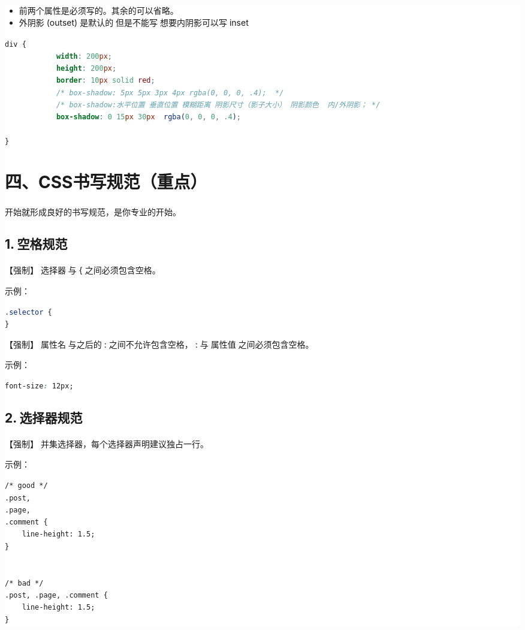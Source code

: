 - 前两个属性是必须写的。其余的可以省略。
- 外阴影 (outset) 是默认的 但是不能写           想要内阴影可以写  inset 

```css
div {
			width: 200px;
			height: 200px;
			border: 10px solid red;
			/* box-shadow: 5px 5px 3px 4px rgba(0, 0, 0, .4);  */
			/* box-shadow:水平位置 垂直位置 模糊距离 阴影尺寸（影子大小） 阴影颜色  内/外阴影； */
			box-shadow: 0 15px 30px  rgba(0, 0, 0, .4);
			
}
```

# 四、CSS书写规范（重点）

开始就形成良好的书写规范，是你专业的开始。

## 1. 空格规范

【强制】 选择器 与 { 之间必须包含空格。

示例： 

```css
.selector {
}
```

【强制】 属性名 与之后的 : 之间不允许包含空格， : 与 属性值 之间必须包含空格。

示例：

```css
font-size: 12px;
```

## 2. 选择器规范

【强制】 并集选择器，每个选择器声明建议独占一行。

示例：

```
/* good */
.post,
.page,
.comment {
    line-height: 1.5;
}


/* bad */
.post, .page, .comment {
    line-height: 1.5;
}
```
